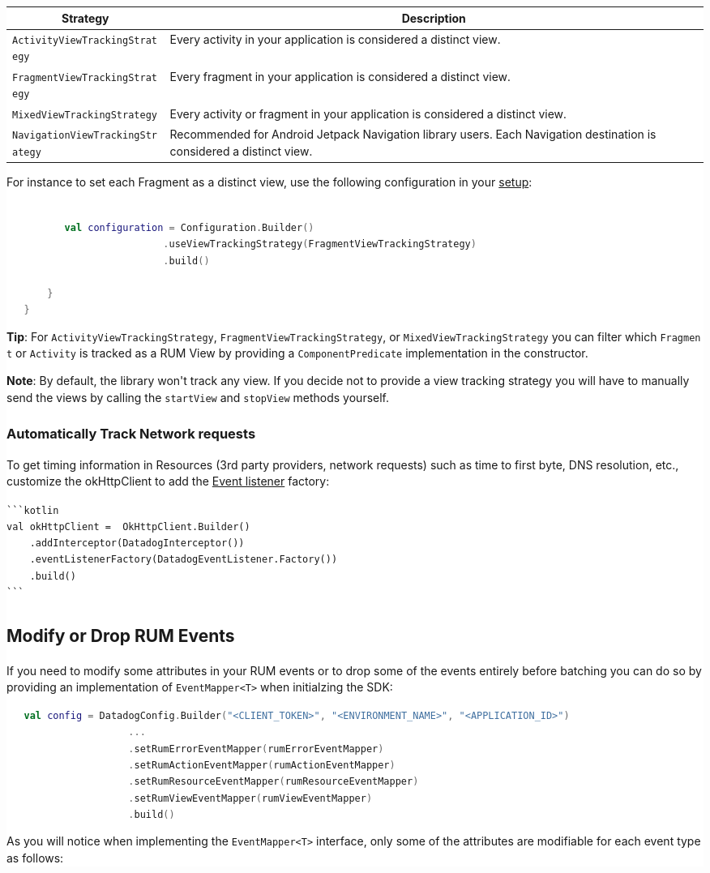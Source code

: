 | Strategy | Description                                                                                                                                                                                                                                                   |
|------------|---------------------------------------------------------------------------------------------------------------------------------------------------------------------------------------------------------------------------------------------------------------|
| `ActivityViewTrackingStrategy`   | Every activity in your application is considered a distinct view. |
| `FragmentViewTrackingStrategy`     | Every fragment in your application is considered a distinct view.    |
| `MixedViewTrackingStrategy` | Every activity or fragment in your application is considered a distinct view.  |
| `NavigationViewTrackingStrategy`| Recommended for Android Jetpack Navigation library users. Each Navigation destination is considered a distinct view.  |

For instance to set each Fragment as a distinct view, use the following configuration in your [setup][1]:
   
```kotlin
           
          val configuration = Configuration.Builder()
                           .useViewTrackingStrategy(FragmentViewTrackingStrategy)
                           .build()
          
       }
   }
```
   
**Tip**: For `ActivityViewTrackingStrategy`, `FragmentViewTrackingStrategy`, or `MixedViewTrackingStrategy` you can filter which `Fragment` or `Activity` is tracked as a RUM View by providing a `ComponentPredicate` implementation in the constructor.
   
**Note**: By default, the library won't track any view. If you decide not to provide a view tracking strategy you will have to manually send the views by calling the `startView` and `stopView` methods yourself.


### Automatically Track Network requests

To get timing information in Resources (3rd party providers, network requests) such as time to first byte, DNS resolution, etc., customize the okHttpClient to add the [Event listener][8] factory:

    ```kotlin
    val okHttpClient =  OkHttpClient.Builder()
        .addInterceptor(DatadogInterceptor())
        .eventListenerFactory(DatadogEventListener.Factory())
        .build()
    ```


## Modify or Drop RUM Events

If you need to modify some attributes in your RUM events or to drop some of the events entirely before batching you can do so by providing an implementation of `EventMapper<T>` when initialzing the SDK:
   ```kotlin
      val config = DatadogConfig.Builder("<CLIENT_TOKEN>", "<ENVIRONMENT_NAME>", "<APPLICATION_ID>")
                        ...
                        .setRumErrorEventMapper(rumErrorEventMapper)
                        .setRumActionEventMapper(rumActionEventMapper)
                        .setRumResourceEventMapper(rumResourceEventMapper)
                        .setRumViewEventMapper(rumViewEventMapper)
                        .build()
   ```
   As you will notice when implementing the `EventMapper<T>` interface, only some of the attributes are modifiable for each event type as follows:
     

[1]: https://app.datadoghq.com/rum/create
[2]: <Link to RUM Android Setup>
[3]: <Link to RUM Data Collection>
[4]: <Link to View Tracking Strategy>
[5]: <Link to Configuration Page>
[6]: <Link to automatically track network requests>
[7]: https://github.com/DataDog/dd-sdk-android/tree/master/sample/kotlin/src/main/kotlin/com/datadog/android/sample/widget
[8]: https://square.github.io/okhttp/events/
